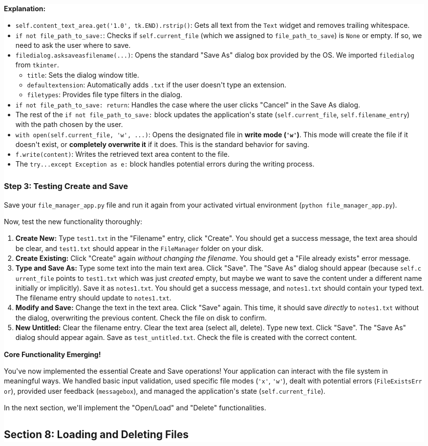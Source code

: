 **Explanation:**
* `self.content_text_area.get('1.0', tk.END).rstrip()`: Gets all text from the `Text` widget and removes trailing whitespace.
* `if not file_path_to_save:`: Checks if `self.current_file` (which we assigned to `file_path_to_save`) is `None` or empty. If so, we need to ask the user where to save.
* `filedialog.asksaveasfilename(...)`: Opens the standard "Save As" dialog box provided by the OS. We imported `filedialog` from `tkinter`.
    * `title`: Sets the dialog window title.
    * `defaultextension`: Automatically adds `.txt` if the user doesn't type an extension.
    * `filetypes`: Provides file type filters in the dialog.
* `if not file_path_to_save: return`: Handles the case where the user clicks "Cancel" in the Save As dialog.
* The rest of the `if not file_path_to_save:` block updates the application's state (`self.current_file`, `self.filename_entry`) with the path chosen by the user.
* `with open(self.current_file, 'w', ...)`: Opens the designated file in **write mode (`'w'`)**. This mode will create the file if it doesn't exist, or **completely overwrite it** if it does. This is the standard behavior for saving.
* `f.write(content)`: Writes the retrieved text area content to the file.
* The `try...except Exception as e:` block handles potential errors during the writing process.

### Step 3: Testing Create and Save

Save your `file_manager_app.py` file and run it again from your activated virtual environment (`python file_manager_app.py`).

Now, test the new functionality thoroughly:

1.  **Create New:** Type `test1.txt` in the "Filename" entry, click "Create". You should get a success message, the text area should be clear, and `test1.txt` should appear in the `FileManager` folder on your disk.
2.  **Create Existing:** Click "Create" again *without changing the filename*. You should get a "File already exists" error message.
3.  **Type and Save As:** Type some text into the main text area. Click "Save". The "Save As" dialog should appear (because `self.current_file` points to `test1.txt` which was just *created* empty, but maybe we want to save the content under a different name initially or implicitly). Save it as `notes1.txt`. You should get a success message, and `notes1.txt` should contain your typed text. The filename entry should update to `notes1.txt`.
4.  **Modify and Save:** Change the text in the text area. Click "Save" again. This time, it should save *directly* to `notes1.txt` without the dialog, overwriting the previous content. Check the file on disk to confirm.
5.  **New Untitled:** Clear the filename entry. Clear the text area (select all, delete). Type new text. Click "Save". The "Save As" dialog should appear again. Save as `test_untitled.txt`. Check the file is created with the correct content.

**Core Functionality Emerging!**

You've now implemented the essential Create and Save operations! Your application can interact with the file system in meaningful ways. We handled basic input validation, used specific file modes (`'x'`, `'w'`), dealt with potential errors (`FileExistsError`), provided user feedback (`messagebox`), and managed the application's state (`self.current_file`).

In the next section, we'll implement the "Open/Load" and "Delete" functionalities.

## Section 8: Loading and Deleting Files
